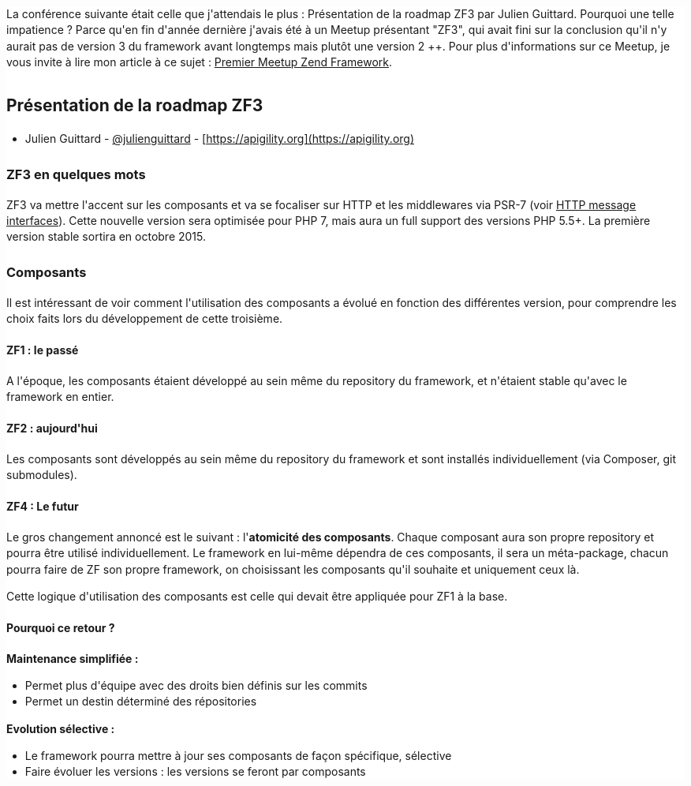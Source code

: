 
La conférence suivante était celle que j'attendais le plus : Présentation de la roadmap ZF3 par Julien Guittard. Pourquoi une telle impatience ? Parce qu'en fin d'année dernière j'avais été à un Meetup présentant "ZF3", qui avait fini sur la conclusion qu'il n'y aurait pas de version 3 du framework avant longtemps mais plutôt une version 2 ++. Pour plus d'informations sur ce Meetup, je vous invite à lire mon article à ce sujet : [Premier Meetup Zend Framework](http://blog.mickaeleuranie.com/php/meetup/zend/framework/zend-framework/2014/11/19/meetup-zend-framework/).

## Présentation de la roadmap ZF3

* Julien Guittard - [@julienguittard](https://twitter.com/julienguittard) - [https://apigility.org](https://apigility.org)

### ZF3 en quelques mots

ZF3 va mettre l'accent sur les composants et va se focaliser sur HTTP et les middlewares via PSR-7 (voir [HTTP message interfaces](http://www.php-fig.org/psr/psr-7/)).
Cette nouvelle version sera optimisée pour PHP 7, mais aura un full support des versions PHP 5.5+.
La première version stable sortira en octobre 2015.

### Composants

Il est intéressant de voir comment l'utilisation des composants a évolué en fonction des différentes version, pour comprendre les choix faits lors du développement de cette troisième.

#### ZF1 : le passé

A l'époque, les composants étaient développé au sein même du repository du framework, et n'étaient stable qu'avec le framework en entier.


#### ZF2 : aujourd'hui

Les composants sont développés au sein même du repository du framework et sont installés individuellement (via Composer, git submodules).

#### ZF4 : Le futur

Le gros changement annoncé est le suivant : l'**atomicité des composants**.
Chaque composant aura son propre repository et pourra être utilisé individuellement. Le framework en lui-même dépendra de ces composants, il sera un méta-package, chacun pourra faire de ZF son propre framework, on choisissant les composants qu'il souhaite et uniquement ceux là.

Cette logique d'utilisation des composants est celle qui devait être appliquée pour ZF1 à la base.

#### Pourquoi ce retour ?

**Maintenance simplifiée :**

* Permet plus d'équipe avec des droits bien définis sur les commits
* Permet un destin déterminé des répositories

**Evolution sélective :**

* Le framework pourra mettre à jour ses composants de façon spécifique, sélective
* Faire évoluer les versions : les versions se feront par composants

